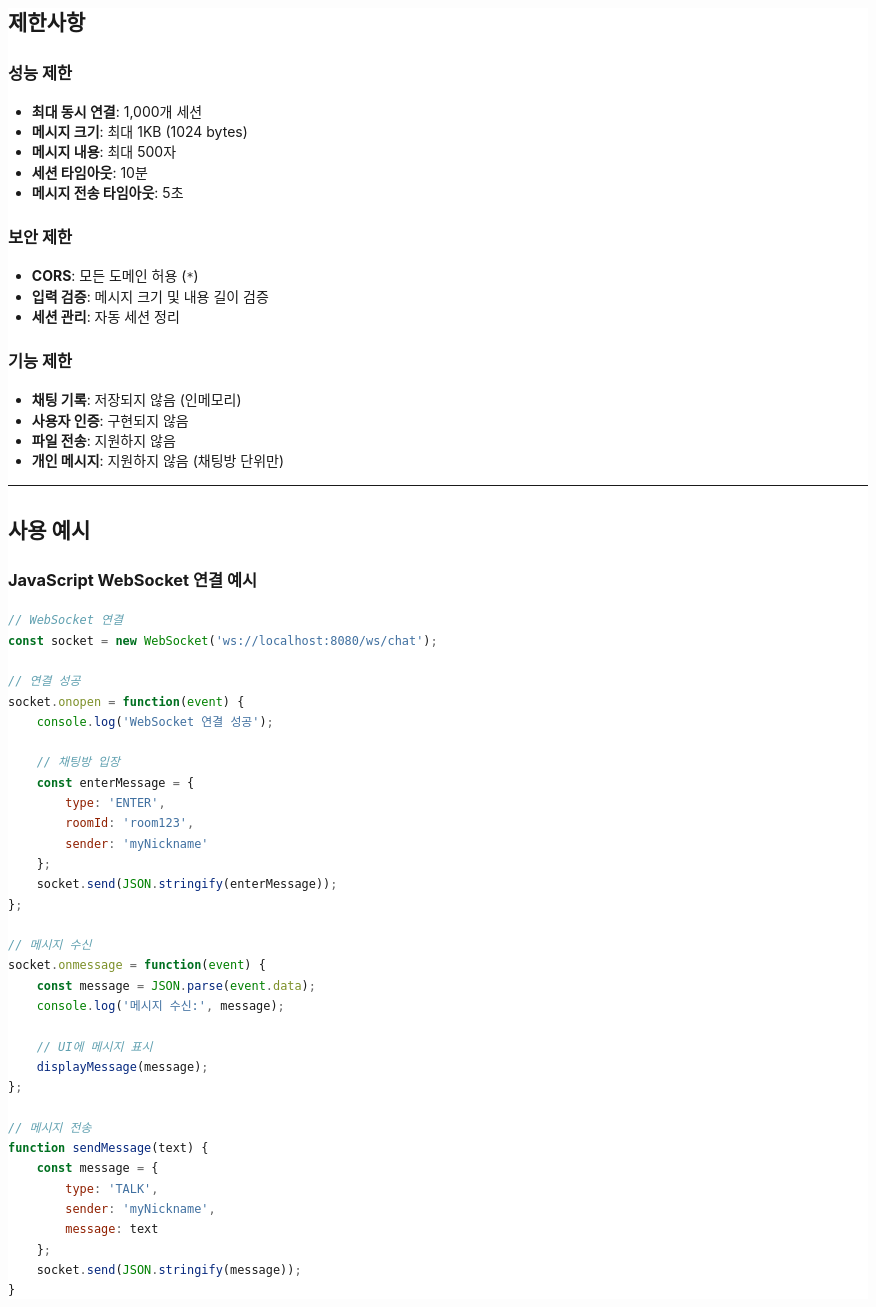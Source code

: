 
## 제한사항

### 성능 제한
- **최대 동시 연결**: 1,000개 세션
- **메시지 크기**: 최대 1KB (1024 bytes)
- **메시지 내용**: 최대 500자
- **세션 타임아웃**: 10분
- **메시지 전송 타임아웃**: 5초

### 보안 제한
- **CORS**: 모든 도메인 허용 (`*`)
- **입력 검증**: 메시지 크기 및 내용 길이 검증
- **세션 관리**: 자동 세션 정리

### 기능 제한
- **채팅 기록**: 저장되지 않음 (인메모리)
- **사용자 인증**: 구현되지 않음
- **파일 전송**: 지원하지 않음
- **개인 메시지**: 지원하지 않음 (채팅방 단위만)

---

## 사용 예시

### JavaScript WebSocket 연결 예시

```javascript
// WebSocket 연결
const socket = new WebSocket('ws://localhost:8080/ws/chat');

// 연결 성공
socket.onopen = function(event) {
    console.log('WebSocket 연결 성공');
    
    // 채팅방 입장
    const enterMessage = {
        type: 'ENTER',
        roomId: 'room123',
        sender: 'myNickname'
    };
    socket.send(JSON.stringify(enterMessage));
};

// 메시지 수신
socket.onmessage = function(event) {
    const message = JSON.parse(event.data);
    console.log('메시지 수신:', message);
    
    // UI에 메시지 표시
    displayMessage(message);
};

// 메시지 전송
function sendMessage(text) {
    const message = {
        type: 'TALK',
        sender: 'myNickname',
        message: text
    };
    socket.send(JSON.stringify(message));
}
```
